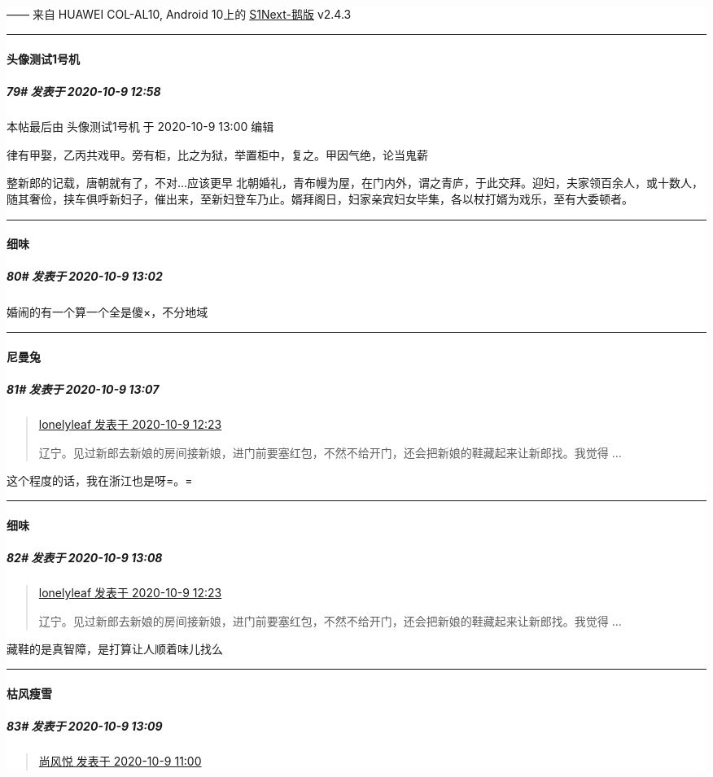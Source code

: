 —— 来自 HUAWEI COL-AL10, Android 10上的 [S1Next-鹅版](https://github.com/ykrank/S1-Next/releases) v2.4.3


-----

####  头像测试1号机  
##### 79#       发表于 2020-10-9 12:58


 本帖最后由 头像测试1号机 于 2020-10-9 13:00 编辑 

律有甲娶，乙丙共戏甲。旁有柜，比之为狱，举置柜中，复之。甲因气绝，论当鬼薪


整新郎的记载，唐朝就有了，不对...应该更早
北朝婚礼，青布幔为屋，在门内外，谓之青庐，于此交拜。迎妇，夫家领百余人，或十数人，随其奢俭，挟车俱呼新妇子，催出来，至新妇登车乃止。婿拜阁日，妇家亲宾妇女毕集，各以杖打婿为戏乐，至有大委顿者。


-----

####  细味  
##### 80#       发表于 2020-10-9 13:02


婚闹的有一个算一个全是傻×，不分地域


-----

####  尼曼兔  
##### 81#       发表于 2020-10-9 13:07


<blockquote><a href="httphttps://bbs.saraba1st.com/2b/forum.php?mod=redirect&amp;goto=findpost&amp;pid=48996372&amp;ptid=1963998" target="_blank">lonelyleaf 发表于 2020-10-9 12:23</a>

辽宁。见过新郎去新娘的房间接新娘，进门前要塞红包，不然不给开门，还会把新娘的鞋藏起来让新郎找。我觉得 ...</blockquote>
这个程度的话，我在浙江也是呀=。=


-----

####  细味  
##### 82#       发表于 2020-10-9 13:08


<blockquote><a href="httphttps://bbs.saraba1st.com/2b/forum.php?mod=redirect&amp;goto=findpost&amp;pid=48996372&amp;ptid=1963998" target="_blank">lonelyleaf 发表于 2020-10-9 12:23</a>

辽宁。见过新郎去新娘的房间接新娘，进门前要塞红包，不然不给开门，还会把新娘的鞋藏起来让新郎找。我觉得 ...</blockquote>
藏鞋的是真智障，是打算让人顺着味儿找么


-----

####  枯风瘦雪  
##### 83#       发表于 2020-10-9 13:09


<blockquote><a href="httphttps://bbs.saraba1st.com/2b/forum.php?mod=redirect&amp;goto=findpost&amp;pid=48995263&amp;ptid=1963998" target="_blank">尚风悦 发表于 2020-10-9 11:00</a>
